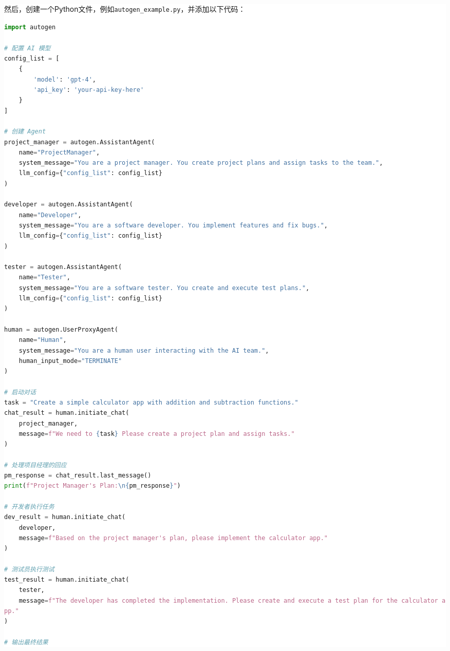 然后，创建一个Python文件，例如`autogen_example.py`，并添加以下代码：

```python
import autogen

# 配置 AI 模型
config_list = [
    {
        'model': 'gpt-4',
        'api_key': 'your-api-key-here'
    }
]

# 创建 Agent
project_manager = autogen.AssistantAgent(
    name="ProjectManager",
    system_message="You are a project manager. You create project plans and assign tasks to the team.",
    llm_config={"config_list": config_list}
)

developer = autogen.AssistantAgent(
    name="Developer",
    system_message="You are a software developer. You implement features and fix bugs.",
    llm_config={"config_list": config_list}
)

tester = autogen.AssistantAgent(
    name="Tester",
    system_message="You are a software tester. You create and execute test plans.",
    llm_config={"config_list": config_list}
)

human = autogen.UserProxyAgent(
    name="Human",
    system_message="You are a human user interacting with the AI team.",
    human_input_mode="TERMINATE"
)

# 启动对话
task = "Create a simple calculator app with addition and subtraction functions."
chat_result = human.initiate_chat(
    project_manager,
    message=f"We need to {task} Please create a project plan and assign tasks."
)

# 处理项目经理的回应
pm_response = chat_result.last_message()
print(f"Project Manager's Plan:\n{pm_response}")

# 开发者执行任务
dev_result = human.initiate_chat(
    developer,
    message=f"Based on the project manager's plan, please implement the calculator app."
)

# 测试员执行测试
test_result = human.initiate_chat(
    tester,
    message=f"The developer has completed the implementation. Please create and execute a test plan for the calculator app."
)

# 输出最终结果
```
